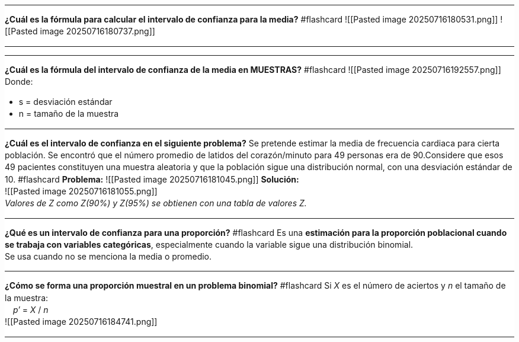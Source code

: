 

---

**¿Cuál es la fórmula para calcular el intervalo de confianza para la media?** #flashcard
![[Pasted image 20250716180531.png]]
![[Pasted image 20250716180737.png]]



---


---

**¿Cuál es la fórmula del intervalo de confianza de la media en MUESTRAS?** #flashcard
![[Pasted image 20250716192557.png]]  
Donde:
- s = desviación estándar
- n = tamaño de la muestra
    



---

**¿Cuál es el intervalo de confianza en el siguiente problema?** Se pretende estimar la media de frecuencia cardiaca para cierta población. Se encontró que el número promedio de latidos del corazón/minuto para 49 personas era de 90.Considere que esos 49 pacientes constituyen una muestra aleatoria y que la población sigue una distribución normal, con una desviación estándar de 10. #flashcard
**Problema:**
![[Pasted image 20250716181045.png]]
**Solución:**  
![[Pasted image 20250716181055.png]]  
_Valores de Z como Z(90%) y Z(95%) se obtienen con una tabla de valores Z._



---

**¿Qué es un intervalo de confianza para una proporción?** #flashcard
Es una **estimación para la proporción poblacional cuando se trabaja con variables categóricas**, especialmente cuando la variable sigue una distribución binomial.  
Se usa cuando no se menciona la media o promedio.



---

**¿Cómo se forma una proporción muestral en un problema binomial?** #flashcard
Si _X_ es el número de aciertos y _n_ el tamaño de la muestra:  
 _p′_ = _X_ / _n_  
![[Pasted image 20250716184741.png]]



---
